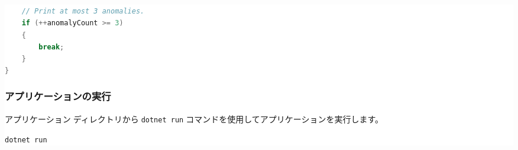 ```csharp
    // Print at most 3 anomalies.
    if (++anomalyCount >= 3)
    {
        break;
    }
}
```


### <a name="run-the-application"></a>アプリケーションの実行

アプリケーション ディレクトリから `dotnet run` コマンドを使用してアプリケーションを実行します。

```dotnet
dotnet run
```